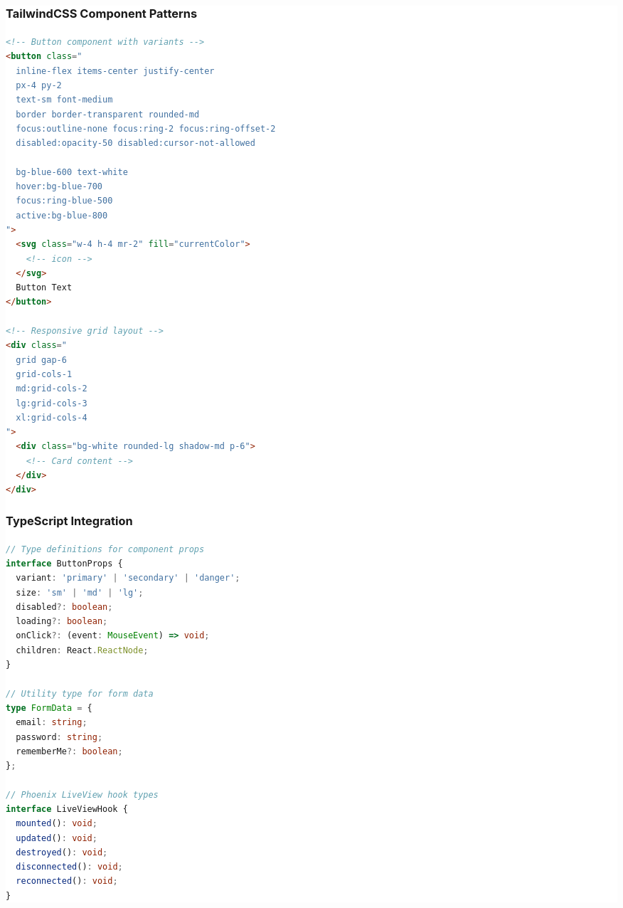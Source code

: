 ### TailwindCSS Component Patterns
```html
<!-- Button component with variants -->
<button class="
  inline-flex items-center justify-center
  px-4 py-2 
  text-sm font-medium
  border border-transparent rounded-md
  focus:outline-none focus:ring-2 focus:ring-offset-2
  disabled:opacity-50 disabled:cursor-not-allowed
  
  bg-blue-600 text-white
  hover:bg-blue-700
  focus:ring-blue-500
  active:bg-blue-800
">
  <svg class="w-4 h-4 mr-2" fill="currentColor">
    <!-- icon -->
  </svg>
  Button Text
</button>

<!-- Responsive grid layout -->
<div class="
  grid gap-6
  grid-cols-1
  md:grid-cols-2
  lg:grid-cols-3
  xl:grid-cols-4
">
  <div class="bg-white rounded-lg shadow-md p-6">
    <!-- Card content -->
  </div>
</div>
```

### TypeScript Integration
```typescript
// Type definitions for component props
interface ButtonProps {
  variant: 'primary' | 'secondary' | 'danger';
  size: 'sm' | 'md' | 'lg';
  disabled?: boolean;
  loading?: boolean;
  onClick?: (event: MouseEvent) => void;
  children: React.ReactNode;
}

// Utility type for form data
type FormData = {
  email: string;
  password: string;
  rememberMe?: boolean;
};

// Phoenix LiveView hook types
interface LiveViewHook {
  mounted(): void;
  updated(): void;
  destroyed(): void;
  disconnected(): void;
  reconnected(): void;
}
```